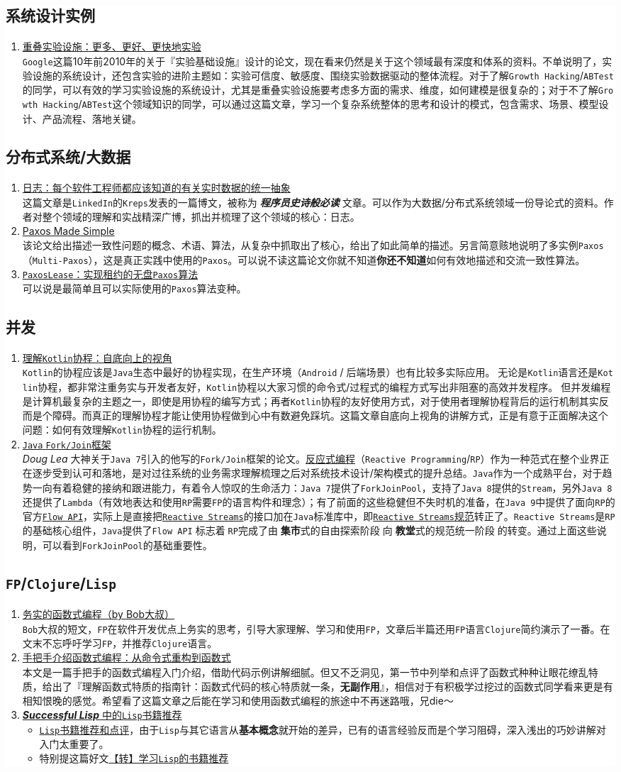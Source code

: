 ## 系统设计实例

1. [重叠实验设施：更多、更好、更快地实验](overlapping-experiment-infrastructure-more-better-faster-experimentation/README.md)  
    `Google`这篇10年前2010年的关于『实验基础设施』设计的论文，现在看来仍然是关于这个领域最有深度和体系的资料。不单说明了，实验设施的系统设计，还包含实验的进阶主题如：实验可信度、敏感度、围绕实验数据驱动的整体流程。对于了解`Growth Hacking`/`ABTest`的同学，可以有效的学习实验设施的系统设计，尤其是重叠实验设施要考虑多方面的需求、维度，如何建模是很复杂的；对于不了解`Growth Hacking`/`ABTest`这个领域知识的同学，可以通过这篇文章，学习一个复杂系统整体的思考和设计的模式，包含需求、场景、模型设计、产品流程、落地关键。

## 分布式系统/大数据

1. [日志：每个软件工程师都应该知道的有关实时数据的统一抽象](log-what-every-software-engineer-should-know-about-real-time-datas-unifying/README.md)  
    这篇文章是`LinkedIn`的`Kreps`发表的一篇博文，被称为 **_程序员史诗般必读_** 文章。可以作为大数据/分布式系统领域一份导论式的资料。作者对整个领域的理解和实战精深广博，抓出并梳理了这个领域的核心：日志。
1. [Paxos Made Simple](paxos-made-simple/README.rst)  
    该论文给出描述一致性问题的概念、术语、算法，从复杂中抓取出了核心，给出了如此简单的描述。另言简意赅地说明了多实例`Paxos`（`Multi-Paxos`），这是真正实践中使用的`Paxos`。可以说不读这篇论文你就不知道**你还不知道**如何有效地描述和交流一致性算法。
1. [`PaxosLease`：实现租约的无盘`Paxos`算法](paxoslease/README.rst)  
    可以说是最简单且可以实际使用的`Paxos`算法变种。

## 并发

1. [理解`Kotlin`协程：自底向上的视角](kotlin-coroutines-bottom-up/README.md)  
    `Kotlin`的协程应该是`Java`生态中最好的协程实现，在生产环境（`Android` / 后端场景）也有比较多实际应用。
    无论是`Kotlin`语言还是`Kotlin`协程，都非常注重务实与开发者友好，`Kotlin`协程以大家习惯的命令式/过程式的编程方式写出非阻塞的高效并发程序。
    但并发编程是计算机最复杂的主题之一，即使是用协程的编写方式；再者`Kotlin`协程的友好使用方式，对于使用者理解协程背后的运行机制其实反而是个障碍。而真正的理解协程才能让使用协程做到心中有数避免踩坑。这篇文章自底向上视角的讲解方式，正是有意于正面解决这个问题：如何有效理解`Kotlin`协程的运行机制。
1. [`Java` `Fork/Join`框架](a-java-fork-join-framework/README.md)  
    _Doug Lea_ 大神关于`Java 7`引入的他写的`Fork/Join`框架的论文。[反应式编程](https://www.reactivemanifesto.org/zh-CN)（`Reactive Programming`/`RP`）作为一种范式在整个业界正在逐步受到认可和落地，是对过往系统的业务需求理解梳理之后对系统技术设计/架构模式的提升总结。`Java`作为一个成熟平台，对于趋势一向有着稳健的接纳和跟进能力，有着令人惊叹的生命活力：`Java 7`提供了`ForkJoinPool`，支持了`Java 8`提供的`Stream`，另外`Java 8`还提供了`Lambda`（有效地表达和使用`RP`需要`FP`的语言构件和理念）；有了前面的这些稳健但不失时机的准备，在`Java 9`中提供了面向`RP`的官方[`Flow API`](https://community.oracle.com/docs/DOC-1006738)，实际上是直接把[`Reactive Streams`](http://www.reactive-streams.org/)的接口加在`Java`标准库中，即[`Reactive Streams`规范](https://github.com/reactive-streams/reactive-streams-jvm#specification)转正了。`Reactive Streams`是`RP`的基础核心组件，`Java`提供了`Flow API` 标志着 `RP`完成了由 **集市**式的自由探索阶段 向 **教堂**式的规范统一阶段 的转变。通过上面这些说明，可以看到`ForkJoinPool`的基础重要性。

## `FP`/`Clojure`/`Lisp`

1. [务实的函数式编程（by Bob大叔）](pragmatic-functional-programming/README.md)  
    `Bob`大叔的短文，`FP`在软件开发优点上务实的思考，引导大家理解、学习和使用`FP`，文章后半篇还用`FP`语言`Clojure`简约演示了一番。在文末不忘呼吁学习`FP`，并推荐`Clojure`语言。
1. [手把手介绍函数式编程：从命令式重构到函数式](a-practical-introduction-to-functional-programming/README.md)  
    本文是一篇手把手的函数式编程入门介绍，借助代码示例讲解细腻。但又不乏洞见，第一节中列举和点评了函数式种种让眼花缭乱特质，给出了『理解函数式特质的指南针：函数式代码的核心特质就一条，**无副作用**』，相信对于有积极学过挖过的函数式同学看来更是有相知恨晚的感觉。希望看了这篇文章之后能在学习和使用函数式编程的旅途中不再迷路哦，兄die～
1. [**_Successful Lisp_** 中的`Lisp`书籍推荐](recommend-lisp-books/suggestions4further-reading-in-successful-lisp.md)
    - [`Lisp`书籍推荐和点评](recommend-lisp-books/README.md)，由于`Lisp`与其它语言从**基本概念**就开始的差异，已有的语言经验反而是个学习阻碍，深入浅出的巧妙讲解对入门太重要了。
    - 特别提这篇好文[【转】学习`Lisp`的书籍推荐](recommend-lisp-books/recommend-lisp-books.md)
